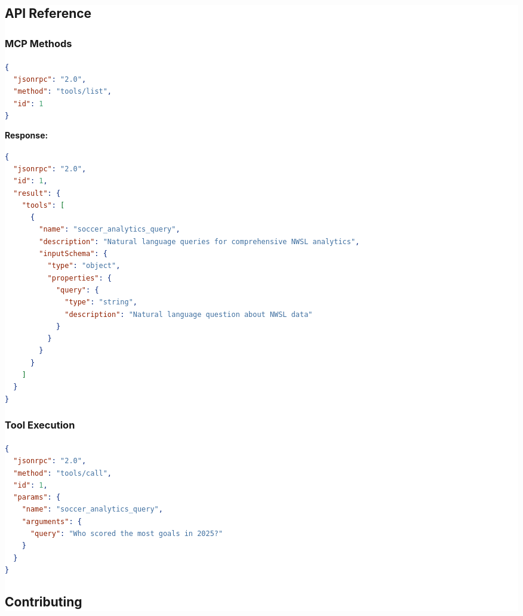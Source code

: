 ## API Reference

### MCP Methods
```json
{
  "jsonrpc": "2.0",
  "method": "tools/list",
  "id": 1
}
```

**Response:**
```json
{
  "jsonrpc": "2.0",
  "id": 1,
  "result": {
    "tools": [
      {
        "name": "soccer_analytics_query",
        "description": "Natural language queries for comprehensive NWSL analytics",
        "inputSchema": {
          "type": "object",
          "properties": {
            "query": {
              "type": "string",
              "description": "Natural language question about NWSL data"
            }
          }
        }
      }
    ]
  }
}
```

### Tool Execution
```json
{
  "jsonrpc": "2.0",
  "method": "tools/call",
  "id": 1,
  "params": {
    "name": "soccer_analytics_query",
    "arguments": {
      "query": "Who scored the most goals in 2025?"
    }
  }
}
```

## Contributing

